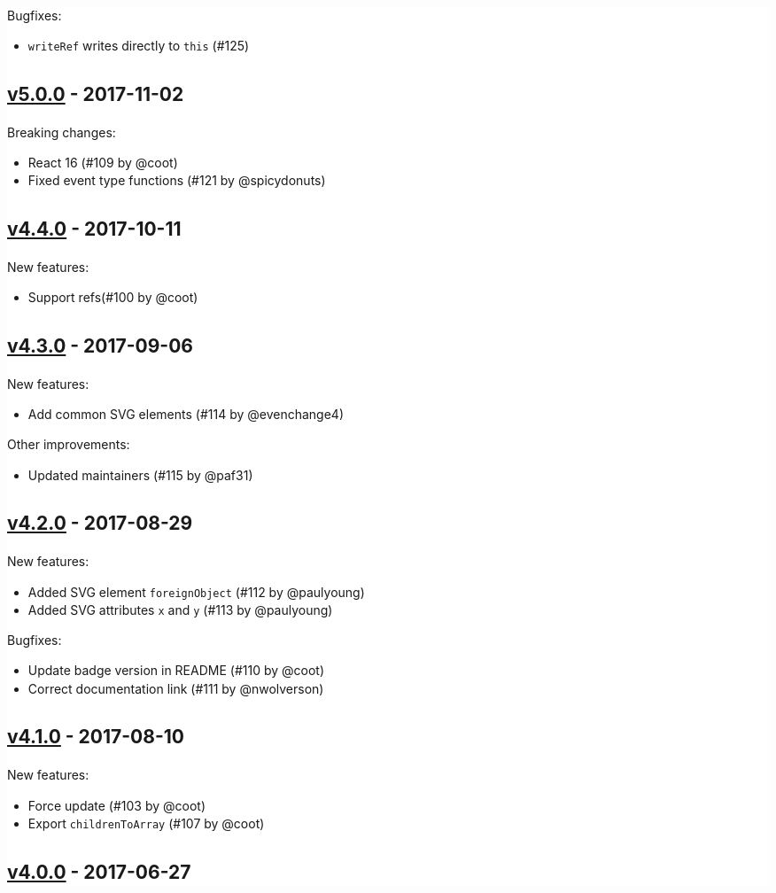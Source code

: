 Bugfixes:

- `writeRef` writes directly to `this` (#125)

## [v5.0.0](https://github.com/purescript-contrib/purescript-react/releases/tag/v5.0.0) - 2017-11-02

Breaking changes:

- React 16 (#109 by @coot)
- Fixed event type functions (#121 by @spicydonuts)

## [v4.4.0](https://github.com/purescript-contrib/purescript-react/releases/tag/v4.4.0) - 2017-10-11

New features:

- Support refs(#100 by @coot)

## [v4.3.0](https://github.com/purescript-contrib/purescript-react/releases/tag/v4.3.0) - 2017-09-06

New features:

- Add common SVG elements (#114 by @evenchange4)

Other improvements:

- Updated maintainers (#115 by @paf31)

## [v4.2.0](https://github.com/purescript-contrib/purescript-react/releases/tag/v4.2.0) - 2017-08-29

New features:

- Added SVG element `foreignObject` (#112 by @paulyoung)
- Added SVG attributes `x` and `y` (#113 by @paulyoung)

Bugfixes:

- Update badge version in README (#110 by @coot)
- Correct documentation link (#111 by @nwolverson)

## [v4.1.0](https://github.com/purescript-contrib/purescript-react/releases/tag/v4.1.0) - 2017-08-10

New features:

- Force update (#103 by @coot)
- Export `childrenToArray` (#107 by @coot)

## [v4.0.0](https://github.com/purescript-contrib/purescript-react/releases/tag/v4.0.0) - 2017-06-27

